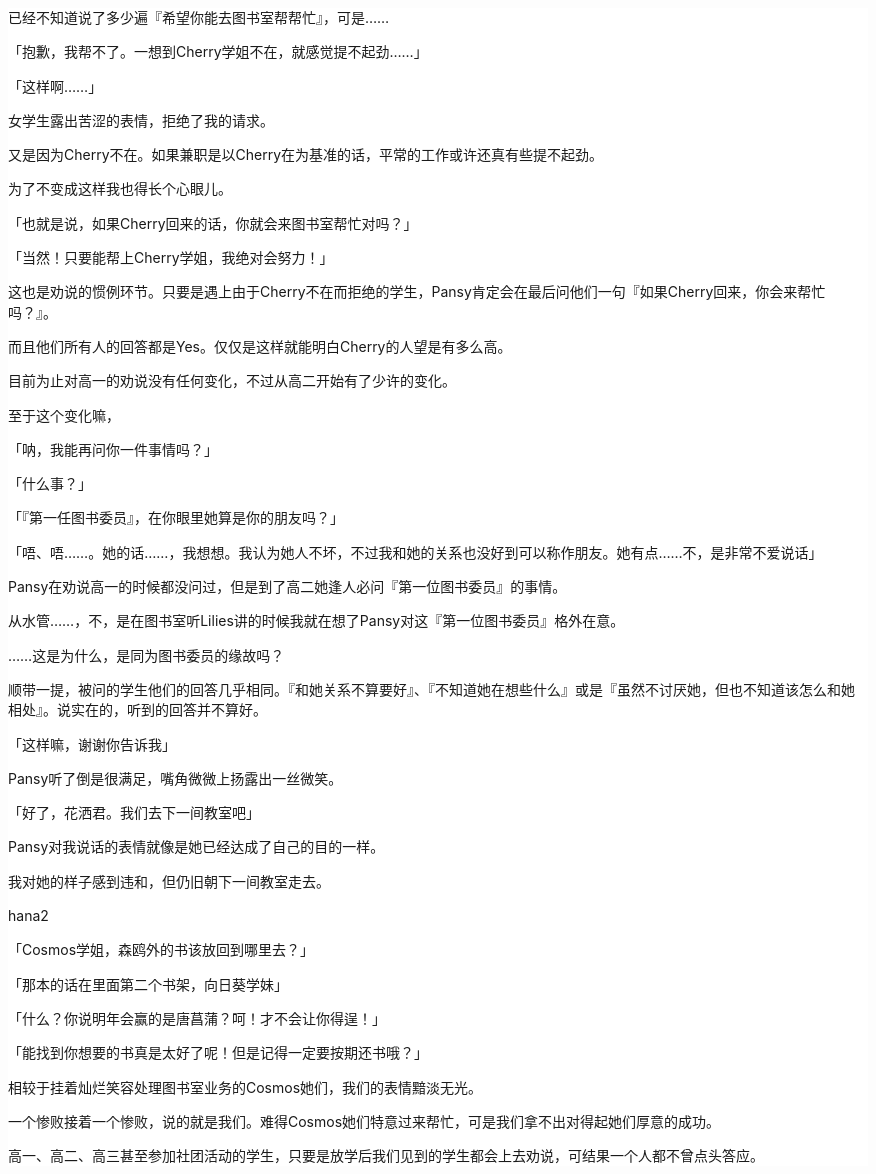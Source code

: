 已经不知道说了多少遍『希望你能去图书室帮帮忙』，可是……

「抱歉，我帮不了。一想到Cherry学姐不在，就感觉提不起劲……」

「这样啊……」

女学生露出苦涩的表情，拒绝了我的请求。

又是因为Cherry不在。如果兼职是以Cherry在为基准的话，平常的工作或许还真有些提不起劲。

为了不变成这样我也得长个心眼儿。

「也就是说，如果Cherry回来的话，你就会来图书室帮忙对吗？」

「当然！只要能帮上Cherry学姐，我绝对会努力！」

这也是劝说的惯例环节。只要是遇上由于Cherry不在而拒绝的学生，Pansy肯定会在最后问他们一句『如果Cherry回来，你会来帮忙吗？』。

而且他们所有人的回答都是Yes。仅仅是这样就能明白Cherry的人望是有多么高。

目前为止对高一的劝说没有任何变化，不过从高二开始有了少许的变化。

至于这个变化嘛，

「呐，我能再问你一件事情吗？」

「什么事？」

「『第一任图书委员』，在你眼里她算是你的朋友吗？」

「唔、唔……。她的话……，我想想。我认为她人不坏，不过我和她的关系也没好到可以称作朋友。她有点……不，是非常不爱说话」

Pansy在劝说高一的时候都没问过，但是到了高二她逢人必问『第一位图书委员』的事情。

从水管……，不，是在图书室听Lilies讲的时候我就在想了Pansy对这『第一位图书委员』格外在意。

……这是为什么，是同为图书委员的缘故吗？

顺带一提，被问的学生他们的回答几乎相同。『和她关系不算要好』、『不知道她在想些什么』或是『虽然不讨厌她，但也不知道该怎么和她相处』。说实在的，听到的回答并不算好。

「这样嘛，谢谢你告诉我」

Pansy听了倒是很满足，嘴角微微上扬露出一丝微笑。

「好了，花洒君。我们去下一间教室吧」

Pansy对我说话的表情就像是她已经达成了自己的目的一样。

我对她的样子感到违和，但仍旧朝下一间教室走去。

hana2

「Cosmos学姐，森鸥外的书该放回到哪里去？」

「那本的话在里面第二个书架，向日葵学妹」

「什么？你说明年会赢的是唐菖蒲？呵！才不会让你得逞！」

「能找到你想要的书真是太好了呢！但是记得一定要按期还书哦？」

相较于挂着灿烂笑容处理图书室业务的Cosmos她们，我们的表情黯淡无光。

一个惨败接着一个惨败，说的就是我们。难得Cosmos她们特意过来帮忙，可是我们拿不出对得起她们厚意的成功。

高一、高二、高三甚至参加社团活动的学生，只要是放学后我们见到的学生都会上去劝说，可结果一个人都不曾点头答应。
